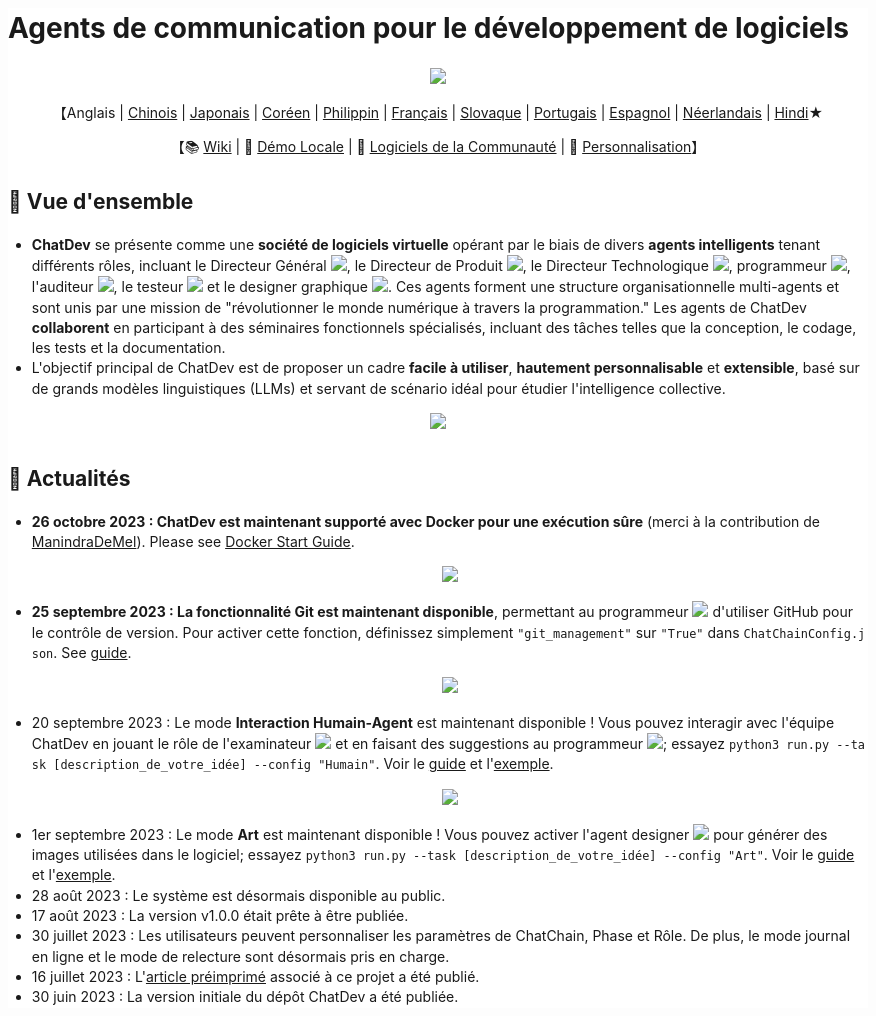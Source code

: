 # Agents de communication pour le développement de logiciels

<p align="center">
  <img src='./misc/logo1.png' width=550>
</p>

<p align="center">
    【Anglais | <a href="readme/README-Chinese.md">Chinois</a> | <a href="readme/README-Japanese.md">Japonais</a> | <a href="readme/README-Korean.md">Coréen</a> | <a href="readme/README-Filipino.md">Philippin</a> | <a href="readme/README-French.md">Français</a> | <a href="readme/README-Slovak.md">Slovaque</a> | <a href="readme/README-Portuguese.md">Portugais</a> | <a href="readme/README-Spanish.md">Espagnol</a> | <a href="readme/README-Dutch.md">Néerlandais</a> | <a href="readme/README-Hindi.md">Hindi</a>★
</p>
<p align="center">
    【📚 <a href="../wiki.md">Wiki</a> | 🚀 <a href="../wiki.md#local-demo">Démo Locale</a> | 👥 <a href="../Contribution.md">Logiciels de la Communauté</a> | 🔧 <a href="../wiki.md#customization">Personnalisation</a>】
</p>

## 📖 Vue d'ensemble

- **ChatDev** se présente comme une **société de logiciels virtuelle** opérant par le biais de divers **agents intelligents** tenant différents rôles, incluant le Directeur Général <img src='../online_log/static/figures/ceo.png' height=20>, le Directeur de Produit <img src='../online_log/static/figures/cpo.png' height=20>, le Directeur Technologique <img src='../online_log/static/figures/cto.png' height=20>, programmeur <img src='../online_log/static/figures/programmer.png' height=20>, l'auditeur <img src='../online_log/static/figures/reviewer.png' height=20>, le testeur <img src='../online_log/static/figures/tester.png' height=20> et le designer graphique <img src='../online_log/static/figures/designer.png' height=20>. Ces agents forment une structure organisationnelle multi-agents et sont unis par une mission de "révolutionner le monde numérique à travers la programmation." Les agents de ChatDev **collaborent** en participant à des séminaires fonctionnels spécialisés, incluant des tâches telles que la conception, le codage, les tests et la documentation.
- L'objectif principal de ChatDev est de proposer un cadre **facile à utiliser**, **hautement personnalisable** et **extensible**, basé sur de grands modèles linguistiques (LLMs) et servant de scénario idéal pour étudier l'intelligence collective.
<p align="center">
  <img src='./misc/company.png' width=600>
</p>

## 📰 Actualités

* **26 octobre 2023 : ChatDev est maintenant supporté avec Docker pour une exécution sûre** (merci à la contribution de [ManindraDeMel](https://github.com/ManindraDeMel)). Please see [Docker Start Guide](wiki.md#docker-start).
  <p align="center">
  <img src='./misc/docker.png' width=400>
  </p>
* **25 septembre 2023 : La fonctionnalité **Git** est maintenant disponible**, permettant au programmeur <img src='../online_log/static/figures/programmer.png' height=20> d'utiliser GitHub pour le contrôle de version. Pour activer cette fonction, définissez simplement `"git_management"` sur `"True"` dans `ChatChainConfig.json`. See [guide](wiki.md#git-mode).
  <p align="center">
  <img src='./misc/github.png' width=600>
  </p>
* 20 septembre 2023 : Le mode **Interaction Humain-Agent** est maintenant disponible ! Vous pouvez interagir avec l'équipe ChatDev en jouant le rôle de l'examinateur <img src='../online_log/static/figures/reviewer.png' height=20> et en faisant des suggestions au programmeur <img src='../online_log/static/figures/programmer.png' height=20>; essayez `python3 run.py --task [description_de_votre_idée] --config "Humain"`. Voir le [guide](../wiki.md#human-agent-interaction) et l'[exemple](../WareHouse/Gomoku_HumanAgentInteraction_20230920135038).
  <p align="center">
  <img src='./misc/Human_intro.png' width=600>
  </p>
* 1er septembre 2023 : Le mode **Art** est maintenant disponible ! Vous pouvez activer l'agent designer <img src='../online_log/static/figures/designer.png' height=20> pour générer des images utilisées dans le logiciel; essayez `python3 run.py --task [description_de_votre_idée] --config "Art"`. Voir le [guide](../wiki.md#art) et l'[exemple](../WareHouse/gomokugameArtExample_THUNLP_20230831122822).
* 28 août 2023 : Le système est désormais disponible au public.
* 17 août 2023 : La version v1.0.0 était prête à être publiée.
* 30 juillet 2023 : Les utilisateurs peuvent personnaliser les paramètres de ChatChain, Phase et Rôle. De plus, le mode journal en ligne et le mode de relecture sont désormais pris en charge.
* 16 juillet 2023 : L'[article préimprimé](https://arxiv.org/abs/2307.07924) associé à ce projet a été publié.
* 30 juin 2023 : La version initiale du dépôt ChatDev a été publiée.
